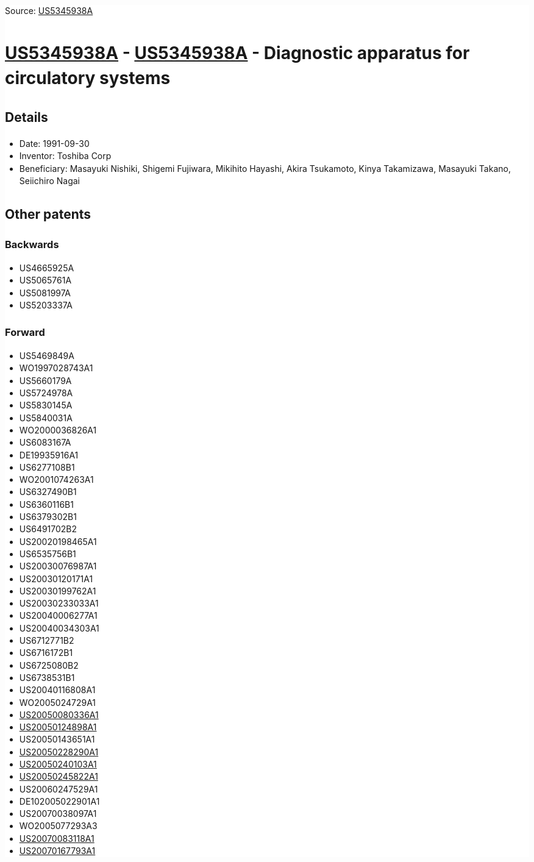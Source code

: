 Source: [US5345938A](https://patents.google.com/patent/US5345938A)

# [US5345938A](US5345938A.md) - [US5345938A](US5345938A.md) - Diagnostic apparatus for circulatory systems

## Details

* Date: 1991-09-30
* Inventor: Toshiba Corp
* Beneficiary: Masayuki Nishiki, Shigemi Fujiwara, Mikihito Hayashi, Akira Tsukamoto, Kinya Takamizawa, Masayuki Takano, Seiichiro Nagai

## Other patents

### Backwards
 * US4665925A
 * US5065761A
 * US5081997A
 * US5203337A
### Forward
 * US5469849A
 * WO1997028743A1
 * US5660179A
 * US5724978A
 * US5830145A
 * US5840031A
 * WO2000036826A1
 * US6083167A
 * DE19935916A1
 * US6277108B1
 * WO2001074263A1
 * US6327490B1
 * US6360116B1
 * US6379302B1
 * US6491702B2
 * US20020198465A1
 * US6535756B1
 * US20030076987A1
 * US20030120171A1
 * US20030199762A1
 * US20030233033A1
 * US20040006277A1
 * US20040034303A1
 * US6712771B2
 * US6716172B1
 * US6725080B2
 * US6738531B1
 * US20040116808A1
 * WO2005024729A1
 * [US20050080336A1](US20050080336A1.md)
 * [US20050124898A1](US20050124898A1.md)
 * US20050143651A1
 * [US20050228290A1](US20050228290A1.md)
 * [US20050240103A1](US20050240103A1.md)
 * [US20050245822A1](US20050245822A1.md)
 * US20060247529A1
 * DE102005022901A1
 * US20070038097A1
 * WO2005077293A3
 * [US20070083118A1](US20070083118A1.md)
 * [US20070167793A1](US20070167793A1.md)